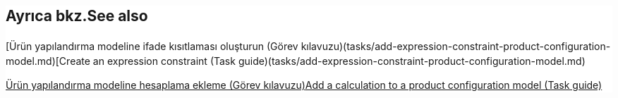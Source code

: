 
<a name="see-also"></a><span data-ttu-id="e0c38-304">Ayrıca bkz.</span><span class="sxs-lookup"><span data-stu-id="e0c38-304">See also</span></span>
--------

<span data-ttu-id="e0c38-305">[Ürün yapılandırma modeline ifade kısıtlaması oluşturun (Görev kılavuzu)(tasks/add-expression-constraint-product-configuration-model.md)</span><span class="sxs-lookup"><span data-stu-id="e0c38-305">[Create an expression constraint (Task guide)(tasks/add-expression-constraint-product-configuration-model.md)</span></span>

[<span data-ttu-id="e0c38-306">Ürün yapılandırma modeline hesaplama ekleme (Görev kılavuzu)</span><span class="sxs-lookup"><span data-stu-id="e0c38-306">Add a calculation to a product configuration model (Task guide)</span></span>](tasks/add-calculation-product-configuration-model.md)




